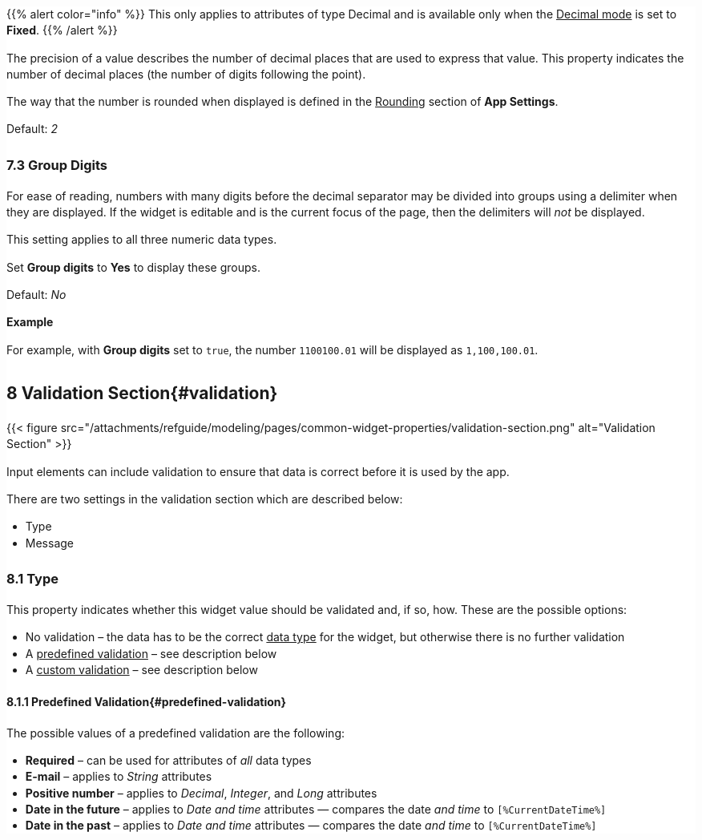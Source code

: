 {{% alert color="info" %}}
This only applies to attributes of type Decimal and is available only when the [Decimal mode](#decimal-mode) is set to **Fixed**.
{{% /alert %}}

The precision of a value describes the number of decimal places that are used to express that value. This property indicates the number of decimal places (the number of digits following the point).

The way that the number is rounded when displayed is defined in the [Rounding](/refguide/app-settings/#rounding) section of **App Settings**.

Default: *2*

### 7.3 Group Digits

For ease of reading, numbers with many digits before the decimal separator may be divided into groups using a delimiter when they are displayed. If the widget is editable and is the current focus of the page, then the delimiters will *not* be displayed.

This setting applies to all three numeric data types.

Set **Group digits** to **Yes** to display these groups.

Default: *No*

**Example**

For example, with **Group digits** set to `true`, the number `1100100.01` will be displayed as `1,100,100.01`.

## 8 Validation Section{#validation}

{{< figure src="/attachments/refguide/modeling/pages/common-widget-properties/validation-section.png" alt="Validation Section" >}}

Input elements can include validation to ensure that data is correct before it is used by the app.

There are two settings in the validation section which are described below:

* Type
* Message

### 8.1 Type

This property indicates whether this widget value should be validated and, if so, how. These are the possible options:

* No validation – the data has to be the correct [data type](/refguide/data-types/) for the widget, but otherwise there is no further validation
* A [predefined validation](#predefined-validation) – see description below
* A [custom validation](#custom-validation) – see description below

#### 8.1.1 Predefined Validation{#predefined-validation}

The possible values of a predefined validation are the following:

* **Required** – can be used for attributes of *all* data types
* **E-mail** – applies to *String* attributes
* **Positive number** – applies to *Decimal*, *Integer*, and *Long* attributes
* **Date in the future** – applies to *Date and time* attributes — compares the date *and time* to `[%CurrentDateTime%]`
* **Date in the past** – applies to *Date and time* attributes — compares the date *and time* to `[%CurrentDateTime%]`
